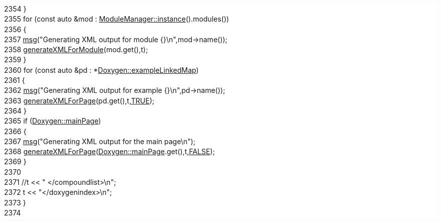 <div class="doxyCodeLine"><span class="doxyLineNumber">2354</span><span class="doxyLineContent"><span class="doxyHighlight">    }</span></span></div>
<div class="doxyCodeLine"><span class="doxyLineNumber">2355</span><span class="doxyLineContent"><span class="doxyHighlight">    </span><span class="doxyHighlightKeywordFlow">for</span><span class="doxyHighlight"> (</span><span class="doxyHighlightKeyword">const</span><span class="doxyHighlight"> </span><span class="doxyHighlightKeyword">auto</span><span class="doxyHighlight"> &amp;mod : <a href="/web-doxygen/docs/api/classes/modulemanager/#a4f48cf5d05907a6acc4b9c6ddec752b7">ModuleManager::instance</a>().modules())</span></span></div>
<div class="doxyCodeLine"><span class="doxyLineNumber">2356</span><span class="doxyLineContent"><span class="doxyHighlight">    {</span></span></div>
<div class="doxyCodeLine"><span class="doxyLineNumber">2357</span><span class="doxyLineContent"><span class="doxyHighlight">      <a href="/web-doxygen/docs/api/files/src/message-h/#a8f2cc27e16d343117eb7cdf4e279dbef">msg</a>(</span><span class="doxyHighlightStringLiteral">"Generating XML output for module {}\n"</span><span class="doxyHighlight">,mod-&gt;name());</span></span></div>
<div class="doxyCodeLine"><span class="doxyLineNumber">2358</span><span class="doxyLineContent"><span class="doxyHighlight">      <a href="#aab9f9e82c47dc3b0efdb1955d4867a2f">generateXMLForModule</a>(mod.get(),t);</span></span></div>
<div class="doxyCodeLine"><span class="doxyLineNumber">2359</span><span class="doxyLineContent"><span class="doxyHighlight">    }</span></span></div>
<div class="doxyCodeLine"><span class="doxyLineNumber">2360</span><span class="doxyLineContent"><span class="doxyHighlight">    </span><span class="doxyHighlightKeywordFlow">for</span><span class="doxyHighlight"> (</span><span class="doxyHighlightKeyword">const</span><span class="doxyHighlight"> </span><span class="doxyHighlightKeyword">auto</span><span class="doxyHighlight"> &amp;pd : *<a href="/web-doxygen/docs/api/classes/doxygen/#a6cfac206c42a62e6e3ba66d5d4e4a471">Doxygen::exampleLinkedMap</a>)</span></span></div>
<div class="doxyCodeLine"><span class="doxyLineNumber">2361</span><span class="doxyLineContent"><span class="doxyHighlight">    {</span></span></div>
<div class="doxyCodeLine"><span class="doxyLineNumber">2362</span><span class="doxyLineContent"><span class="doxyHighlight">      <a href="/web-doxygen/docs/api/files/src/message-h/#a8f2cc27e16d343117eb7cdf4e279dbef">msg</a>(</span><span class="doxyHighlightStringLiteral">"Generating XML output for example {}\n"</span><span class="doxyHighlight">,pd-&gt;name());</span></span></div>
<div class="doxyCodeLine"><span class="doxyLineNumber">2363</span><span class="doxyLineContent"><span class="doxyHighlight">      <a href="#afa324f7a9171409ff704f91dd087e8de">generateXMLForPage</a>(pd.get(),t,<a href="/web-doxygen/docs/api/files/src/qcstring-h/#aa8cecfc5c5c054d2875c03e77b7be15d">TRUE</a>);</span></span></div>
<div class="doxyCodeLine"><span class="doxyLineNumber">2364</span><span class="doxyLineContent"><span class="doxyHighlight">    }</span></span></div>
<div class="doxyCodeLine"><span class="doxyLineNumber">2365</span><span class="doxyLineContent"><span class="doxyHighlight">    </span><span class="doxyHighlightKeywordFlow">if</span><span class="doxyHighlight"> (<a href="/web-doxygen/docs/api/classes/doxygen/#a2cc3616eca3e3c550a211d8b1eaf4661">Doxygen::mainPage</a>)</span></span></div>
<div class="doxyCodeLine"><span class="doxyLineNumber">2366</span><span class="doxyLineContent"><span class="doxyHighlight">    {</span></span></div>
<div class="doxyCodeLine"><span class="doxyLineNumber">2367</span><span class="doxyLineContent"><span class="doxyHighlight">      <a href="/web-doxygen/docs/api/files/src/message-h/#a8f2cc27e16d343117eb7cdf4e279dbef">msg</a>(</span><span class="doxyHighlightStringLiteral">"Generating XML output for the main page\n"</span><span class="doxyHighlight">);</span></span></div>
<div class="doxyCodeLine"><span class="doxyLineNumber">2368</span><span class="doxyLineContent"><span class="doxyHighlight">      <a href="#afa324f7a9171409ff704f91dd087e8de">generateXMLForPage</a>(<a href="/web-doxygen/docs/api/classes/doxygen/#a2cc3616eca3e3c550a211d8b1eaf4661">Doxygen::mainPage</a>.get(),t,<a href="/web-doxygen/docs/api/files/src/qcstring-h/#aa93f0eb578d23995850d61f7d61c55c1">FALSE</a>);</span></span></div>
<div class="doxyCodeLine"><span class="doxyLineNumber">2369</span><span class="doxyLineContent"><span class="doxyHighlight">    }</span></span></div>
<div class="doxyCodeLine"><span class="doxyLineNumber">2370</span></div>
<div class="doxyCodeLine"><span class="doxyLineNumber">2371</span><span class="doxyLineContent"><span class="doxyHighlight">    </span><span class="doxyHighlightComment">//t &lt;&lt; "  &lt;/compoundlist&gt;\n";</span></span></div>
<div class="doxyCodeLine"><span class="doxyLineNumber">2372</span><span class="doxyLineContent"><span class="doxyHighlight">    t &lt;&lt; </span><span class="doxyHighlightStringLiteral">"&lt;/doxygenindex&gt;\n"</span><span class="doxyHighlight">;</span></span></div>
<div class="doxyCodeLine"><span class="doxyLineNumber">2373</span><span class="doxyLineContent"><span class="doxyHighlight">  }</span></span></div>
<div class="doxyCodeLine"><span class="doxyLineNumber">2374</span></div>